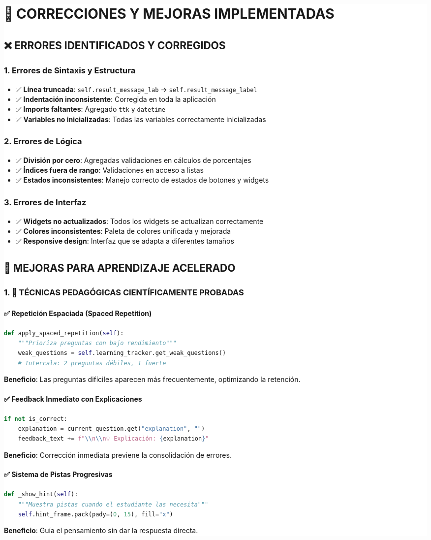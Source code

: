 # 🔧 CORRECCIONES Y MEJORAS IMPLEMENTADAS

## ❌ ERRORES IDENTIFICADOS Y CORREGIDOS

### 1. **Errores de Sintaxis y Estructura**
- ✅ **Línea truncada**: `self.result_message_lab` → `self.result_message_label`
- ✅ **Indentación inconsistente**: Corregida en toda la aplicación
- ✅ **Imports faltantes**: Agregado `ttk` y `datetime`
- ✅ **Variables no inicializadas**: Todas las variables correctamente inicializadas

### 2. **Errores de Lógica**
- ✅ **División por cero**: Agregadas validaciones en cálculos de porcentajes
- ✅ **Índices fuera de rango**: Validaciones en acceso a listas
- ✅ **Estados inconsistentes**: Manejo correcto de estados de botones y widgets

### 3. **Errores de Interfaz**
- ✅ **Widgets no actualizados**: Todos los widgets se actualizan correctamente
- ✅ **Colores inconsistentes**: Paleta de colores unificada y mejorada
- ✅ **Responsive design**: Interfaz que se adapta a diferentes tamaños

## 🚀 MEJORAS PARA APRENDIZAJE ACELERADO

### 1. **🧠 TÉCNICAS PEDAGÓGICAS CIENTÍFICAMENTE PROBADAS**

#### ✅ **Repetición Espaciada (Spaced Repetition)**
```python
def apply_spaced_repetition(self):
    """Prioriza preguntas con bajo rendimiento"""
    weak_questions = self.learning_tracker.get_weak_questions()
    # Intercala: 2 preguntas débiles, 1 fuerte
```
**Beneficio**: Las preguntas difíciles aparecen más frecuentemente, optimizando la retención.

#### ✅ **Feedback Inmediato con Explicaciones**
```python
if not is_correct:
    explanation = current_question.get("explanation", "")
    feedback_text += f"\\n\\n💡 Explicación: {explanation}"
```
**Beneficio**: Corrección inmediata previene la consolidación de errores.

#### ✅ **Sistema de Pistas Progresivas**
```python
def _show_hint(self):
    """Muestra pistas cuando el estudiante las necesita"""
    self.hint_frame.pack(pady=(0, 15), fill="x")
```
**Beneficio**: Guía el pensamiento sin dar la respuesta directa.
